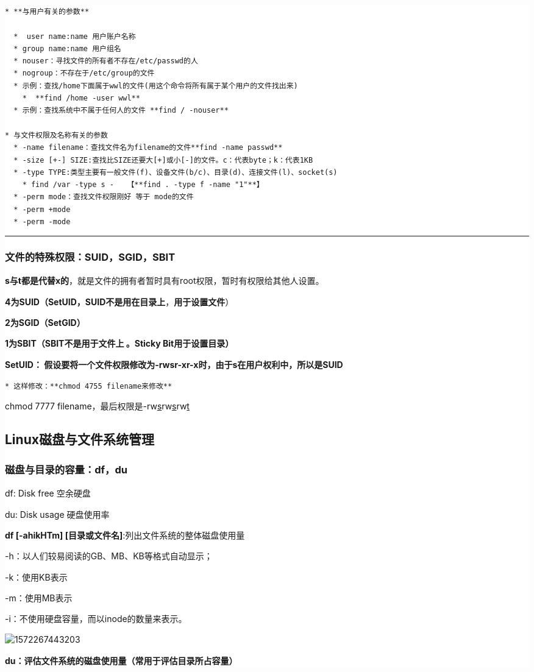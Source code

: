     * **与用户有关的参数**
    
      *  user name:name 用户账户名称
      * group name:name 用户组名
      * nouser：寻找文件的所有者不存在/etc/passwd的人
      * nogroup：不存在于/etc/group的文件
      * 示例：查找/home下面属于wwl的文件(用这个命令将所有属于某个用户的文件找出来)
        *  **find /home -user wwl**
      * 示例：查找系统中不属于任何人的文件 **find / -nouser**
    
    * 与文件权限及名称有关的参数
      * -name filename：查找文件名为filename的文件**find -name passwd**
      * -size [+-] SIZE:查找比SIZE还要大[+]或小[-]的文件。c：代表byte；k：代表1KB
      * -type TYPE:类型主要有一般文件(f)、设备文件(b/c)、目录(d)、连接文件(l)、socket(s)
        * find /var -type s -	【**find . -type f -name "1"**】
      * -perm mode：查找文件权限刚好 等于 mode的文件
      * -perm +mode
      * -perm -mode

****

### 文件的特殊权限：SUID，SGID，SBIT

**s与t都是代替x的**，就是文件的拥有者暂时具有root权限，暂时有权限给其他人设置。

**4为SUID（SetUID，SUID不是用在目录上**，**用于设置文件**）

**2为SGID（SetGID）**

**1为SBIT（SBIT不是用于文件上 。Sticky Bit用于设置目录）**

**SetUID：	假设要将一个文件权限修改为-rwsr-xr-x时，由于s在用户权利中，所以是SUID**

	* 这样修改：**chmod 4755 filename来修改**

chmod 7777 filename，最后权限是-rw<u>s</u>rw<u>s</u>rw<u>t</u>

## Linux磁盘与文件系统管理

### 磁盘与目录的容量：df，du 

df: Disk free  空余硬盘

du: Disk usage 硬盘使用率

**df [-ahikHTm] [目录或文件名]**:列出文件系统的整体磁盘使用量

-h：以人们较易阅读的GB、MB、KB等格式自动显示；

-k：使用KB表示

-m：使用MB表示

-i：不使用硬盘容量，而以inode的数量来表示。

![1572267443203](C:\Users\wwl\AppData\Roaming\Typora\typora-user-images\1572267443203.png)

**du：评估文件系统的磁盘使用量（常用于评估目录所占容量）**
